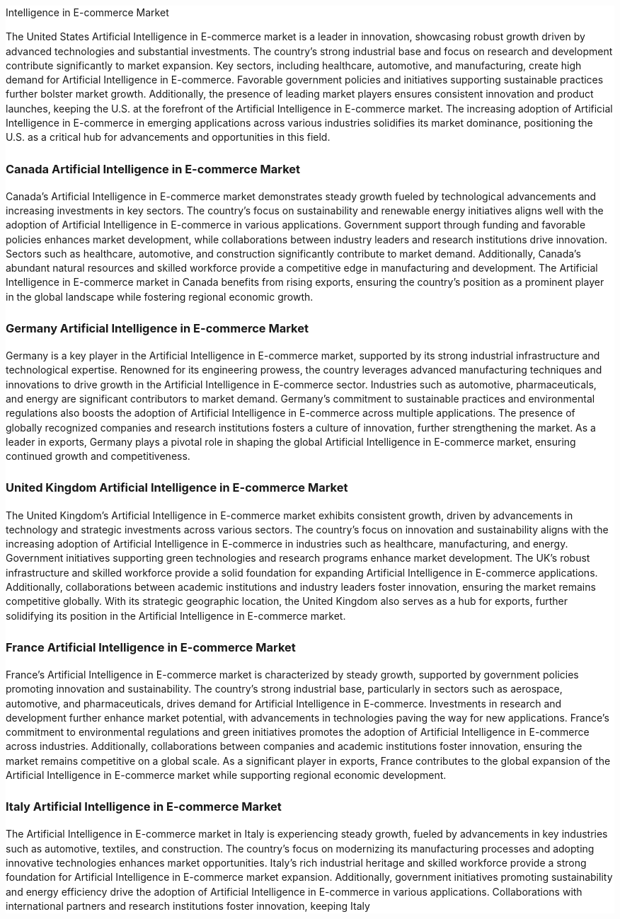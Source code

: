 Intelligence in E-commerce Market</h3><p>The United States Artificial Intelligence in E-commerce market is a leader in innovation, showcasing robust growth driven by advanced technologies and substantial investments. The country&rsquo;s strong industrial base and focus on research and development contribute significantly to market expansion. Key sectors, including healthcare, automotive, and manufacturing, create high demand for Artificial Intelligence in E-commerce. Favorable government policies and initiatives supporting sustainable practices further bolster market growth. Additionally, the presence of leading market players ensures consistent innovation and product launches, keeping the U.S. at the forefront of the Artificial Intelligence in E-commerce market. The increasing adoption of Artificial Intelligence in E-commerce in emerging applications across various industries solidifies its market dominance, positioning the U.S. as a critical hub for advancements and opportunities in this field.</p><h3>Canada Artificial Intelligence in E-commerce Market</h3><p>Canada&rsquo;s Artificial Intelligence in E-commerce market demonstrates steady growth fueled by technological advancements and increasing investments in key sectors. The country&rsquo;s focus on sustainability and renewable energy initiatives aligns well with the adoption of Artificial Intelligence in E-commerce in various applications. Government support through funding and favorable policies enhances market development, while collaborations between industry leaders and research institutions drive innovation. Sectors such as healthcare, automotive, and construction significantly contribute to market demand. Additionally, Canada&rsquo;s abundant natural resources and skilled workforce provide a competitive edge in manufacturing and development. The Artificial Intelligence in E-commerce market in Canada benefits from rising exports, ensuring the country&rsquo;s position as a prominent player in the global landscape while fostering regional economic growth.</p><h3>Germany Artificial Intelligence in E-commerce Market</h3><p>Germany is a key player in the Artificial Intelligence in E-commerce market, supported by its strong industrial infrastructure and technological expertise. Renowned for its engineering prowess, the country leverages advanced manufacturing techniques and innovations to drive growth in the Artificial Intelligence in E-commerce sector. Industries such as automotive, pharmaceuticals, and energy are significant contributors to market demand. Germany&rsquo;s commitment to sustainable practices and environmental regulations also boosts the adoption of Artificial Intelligence in E-commerce across multiple applications. The presence of globally recognized companies and research institutions fosters a culture of innovation, further strengthening the market. As a leader in exports, Germany plays a pivotal role in shaping the global Artificial Intelligence in E-commerce market, ensuring continued growth and competitiveness.</p><h3>United Kingdom Artificial Intelligence in E-commerce Market</h3><p>The United Kingdom&rsquo;s Artificial Intelligence in E-commerce market exhibits consistent growth, driven by advancements in technology and strategic investments across various sectors. The country&rsquo;s focus on innovation and sustainability aligns with the increasing adoption of Artificial Intelligence in E-commerce in industries such as healthcare, manufacturing, and energy. Government initiatives supporting green technologies and research programs enhance market development. The UK&rsquo;s robust infrastructure and skilled workforce provide a solid foundation for expanding Artificial Intelligence in E-commerce applications. Additionally, collaborations between academic institutions and industry leaders foster innovation, ensuring the market remains competitive globally. With its strategic geographic location, the United Kingdom also serves as a hub for exports, further solidifying its position in the Artificial Intelligence in E-commerce market.</p><h3>France Artificial Intelligence in E-commerce Market</h3><p>France&rsquo;s Artificial Intelligence in E-commerce market is characterized by steady growth, supported by government policies promoting innovation and sustainability. The country&rsquo;s strong industrial base, particularly in sectors such as aerospace, automotive, and pharmaceuticals, drives demand for Artificial Intelligence in E-commerce. Investments in research and development further enhance market potential, with advancements in technologies paving the way for new applications. France&rsquo;s commitment to environmental regulations and green initiatives promotes the adoption of Artificial Intelligence in E-commerce across industries. Additionally, collaborations between companies and academic institutions foster innovation, ensuring the market remains competitive on a global scale. As a significant player in exports, France contributes to the global expansion of the Artificial Intelligence in E-commerce market while supporting regional economic development.</p><h3>Italy Artificial Intelligence in E-commerce Market</h3><p>The Artificial Intelligence in E-commerce market in Italy is experiencing steady growth, fueled by advancements in key industries such as automotive, textiles, and construction. The country&rsquo;s focus on modernizing its manufacturing processes and adopting innovative technologies enhances market opportunities. Italy&rsquo;s rich industrial heritage and skilled workforce provide a strong foundation for Artificial Intelligence in E-commerce market expansion. Additionally, government initiatives promoting sustainability and energy efficiency drive the adoption of Artificial Intelligence in E-commerce in various applications. Collaborations with international partners and research institutions foster innovation, keeping Italy